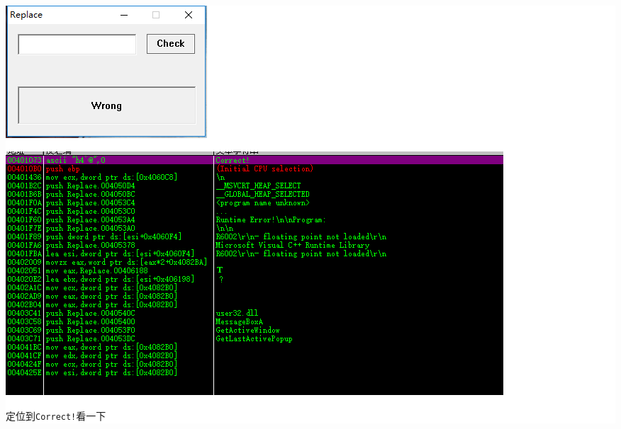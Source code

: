   ![14](https://raw.githubusercontent.com/AiDaiP/AiDaiP.github.io/master/images/reversing.kr/14.png)

  ![13](https://raw.githubusercontent.com/AiDaiP/AiDaiP.github.io/master/images/reversing.kr/13.png)

  定位到`Correct!`看一下

